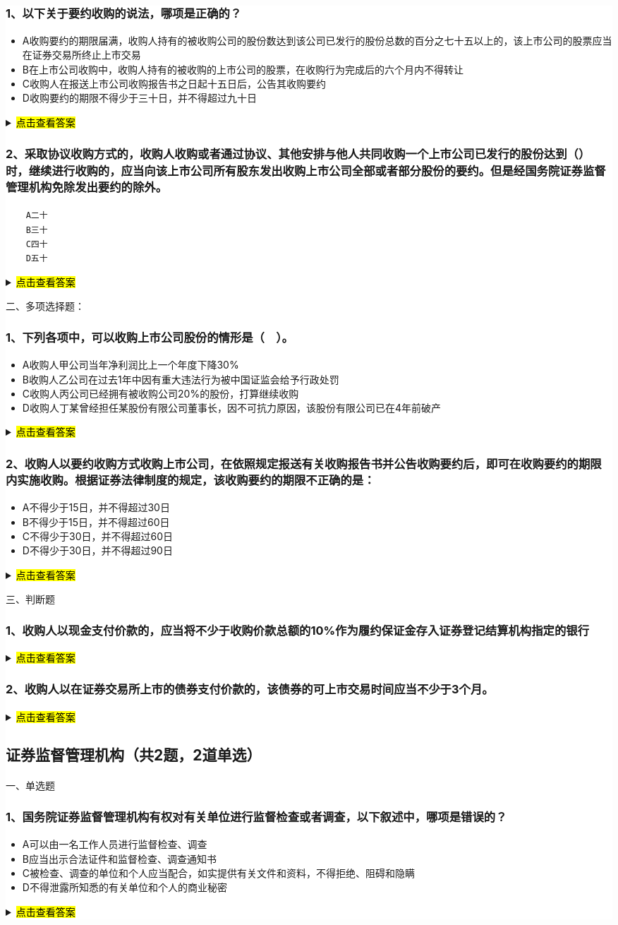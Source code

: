 ### 1、以下关于要约收购的说法，哪项是正确的？
* A收购要约的期限届满，收购人持有的被收购公司的股份数达到该公司已发行的股份总数的百分之七十五以上的，该上市公司的股票应当在证券交易所终止上市交易
* B在上市公司收购中，收购人持有的被收购的上市公司的股票，在收购行为完成后的六个月内不得转让
* C收购人在报送上市公司收购报告书之日起十五日后，公告其收购要约
* D收购要约的期限不得少于三十日，并不得超过九十日
<details><summary><mark>点击查看答案</mark></summary></details>

### 2、采取协议收购方式的，收购人收购或者通过协议、其他安排与他人共同收购一个上市公司已发行的股份达到（）时，继续进行收购的，应当向该上市公司所有股东发出收购上市公司全部或者部分股份的要约。但是经国务院证券监督管理机构免除发出要约的除外。
        A二十
        B三十
        C四十
        D五十
<details><summary><mark>点击查看答案</mark></summary></details>

二、多项选择题：
### 1、下列各项中，可以收购上市公司股份的情形是（　）。
* A收购人甲公司当年净利润比上一个年度下降30%
* B收购人乙公司在过去1年中因有重大违法行为被中国证监会给予行政处罚
* C收购人丙公司已经拥有被收购公司20%的股份，打算继续收购
* D收购人丁某曾经担任某股份有限公司董事长，因不可抗力原因，该股份有限公司已在4年前破产
<details><summary><mark>点击查看答案</mark></summary></details>

### 2、收购人以要约收购方式收购上市公司，在依照规定报送有关收购报告书并公告收购要约后，即可在收购要约的期限内实施收购。根据证券法律制度的规定，该收购要约的期限不正确的是：
* A不得少于15日，并不得超过30日
* B不得少于15日，并不得超过60日
* C不得少于30日，并不得超过60日
* D不得少于30日，并不得超过90日
<details><summary><mark>点击查看答案</mark></summary></details>

三、判断题  
### 1、收购人以现金支付价款的，应当将不少于收购价款总额的10%作为履约保证金存入证券登记结算机构指定的银行
<details><summary><mark>点击查看答案</mark></summary></details>

### 2、收购人以在证券交易所上市的债券支付价款的，该债券的可上市交易时间应当不少于3个月。
<details><summary><mark>点击查看答案</mark></summary></details>

证券监督管理机构（共2题，2道单选）
----------------------------
一、单选题
### 1、国务院证券监督管理机构有权对有关单位进行监督检查或者调查，以下叙述中，哪项是错误的？
* A可以由一名工作人员进行监督检查、调查
* B应当出示合法证件和监督检查、调查通知书
* C被检查、调查的单位和个人应当配合，如实提供有关文件和资料，不得拒绝、阻碍和隐瞒
* D不得泄露所知悉的有关单位和个人的商业秘密
<details><summary><mark>点击查看答案</mark></summary></details>

